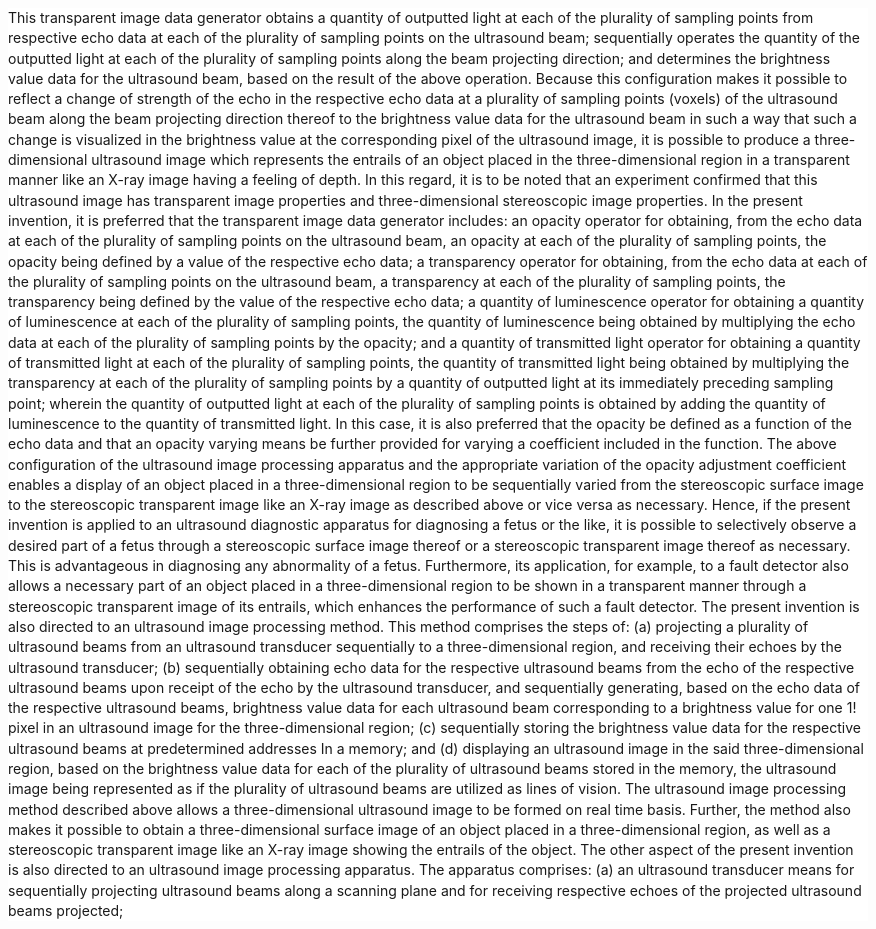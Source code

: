 This transparent image data generator obtains a quantity of outputted light at each of the plurality of sampling points from respective echo data at each of the plurality of sampling points on the ultrasound beam; sequentially operates the quantity of the outputted light at each of the plurality of sampling points along the beam projecting direction; and determines the brightness value data for the ultrasound beam, based on the result of the above operation.
Because this configuration makes it possible to reflect a change of strength of the echo in the respective echo data at a plurality of sampling points (voxels) of the ultrasound beam along the beam projecting direction thereof to the brightness value data for the ultrasound beam in such a way that such a change is visualized in the brightness value at the corresponding pixel of the ultrasound image, it is possible to produce a three-dimensional ultrasound image which represents the entrails of an object placed in the three-dimensional region in a transparent manner like an X-ray image having a feeling of depth. In this regard, it is to be noted that an experiment confirmed that this ultrasound image has transparent image properties and three-dimensional stereoscopic image properties.
In the present invention, it is preferred that the transparent image data generator includes:
an opacity operator for obtaining, from the echo data at each of the plurality of sampling points on the ultrasound beam, an opacity at each of the plurality of sampling points, the opacity being defined by a value of the respective echo data;
a transparency operator for obtaining, from the echo data at each of the plurality of sampling points on the ultrasound beam, a transparency at each of the plurality of sampling points, the transparency being defined by the value of the respective echo data;
a quantity of luminescence operator for obtaining a quantity of luminescence at each of the plurality of sampling points, the quantity of luminescence being obtained by multiplying the echo data at each of the plurality of sampling points by the opacity; and
a quantity of transmitted light operator for obtaining a quantity of transmitted light at each of the plurality of sampling points, the quantity of transmitted light being obtained by multiplying the transparency at each of the plurality of sampling points by a quantity of outputted light at its immediately preceding sampling point; wherein the quantity of outputted light at each of the plurality of sampling points is obtained by adding the quantity of luminescence to the quantity of transmitted light.
In this case, it is also preferred that the opacity be defined as a function of the echo data and that an opacity varying means be further provided for varying a coefficient included in the function.
The above configuration of the ultrasound image processing apparatus and the appropriate variation of the opacity adjustment coefficient enables a display of an object placed in a three-dimensional region to be sequentially varied from the stereoscopic surface image to the stereoscopic transparent image like an X-ray image as described above or vice versa as necessary. Hence, if the present invention is applied to an ultrasound diagnostic apparatus for diagnosing a fetus or the like, it is possible to selectively observe a desired part of a fetus through a stereoscopic surface image thereof or a stereoscopic transparent image thereof as necessary. This is advantageous in diagnosing any abnormality of a fetus. Furthermore, its application, for example, to a fault detector also allows a necessary part of an object placed in a three-dimensional region to be shown in a transparent manner through a stereoscopic transparent image of its entrails, which enhances the performance of such a fault detector.
The present invention is also directed to an ultrasound image processing method. This method comprises the steps of:
(a) projecting a plurality of ultrasound beams from an ultrasound transducer sequentially to a three-dimensional region, and receiving their echoes by the ultrasound transducer;
(b) sequentially obtaining echo data for the respective ultrasound beams from the echo of the respective ultrasound beams upon receipt of the echo by the ultrasound transducer, and sequentially generating, based on the echo data of the respective ultrasound beams, brightness value data for each ultrasound beam corresponding to a brightness value for one  1! pixel in an ultrasound image for the three-dimensional region;
(c) sequentially storing the brightness value data for the respective ultrasound beams at predetermined addresses In a memory; and
(d) displaying an ultrasound image in the said three-dimensional region, based on the brightness value data for each of the plurality of ultrasound beams stored in the memory, the ultrasound image being represented as if the plurality of ultrasound beams are utilized as lines of vision.
The ultrasound image processing method described above allows a three-dimensional ultrasound image to be formed on real time basis. Further, the method also makes it possible to obtain a three-dimensional surface image of an object placed in a three-dimensional region, as well as a stereoscopic transparent image like an X-ray image showing the entrails of the object.
The other aspect of the present invention is also directed to an ultrasound image processing apparatus. The apparatus comprises:
(a) an ultrasound transducer means for sequentially projecting ultrasound beams along a scanning plane and for receiving respective echoes of the projected ultrasound beams projected;